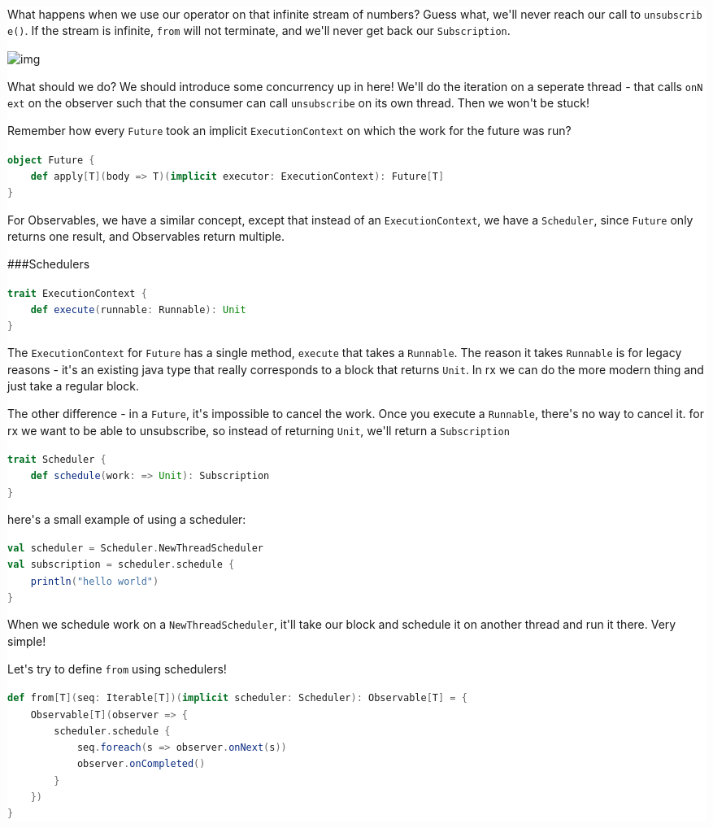What happens when we use our operator on that infinite stream of numbers? Guess what, we'll never reach our call to `unsubscribe()`. If the stream is infinite, `from` will not terminate, and we'll never get back our `Subscription`. 

![img](http://i.imgur.com/RNU3tKb.png)

What should we do? We should introduce some concurrency up in here! We'll do the iteration on a seperate thread - that calls `onNext` on the observer such that the consumer can call `unsubscribe` on its own thread. Then we won't be stuck!

Remember how every `Future` took an implicit `ExecutionContext` on which the work for the future was run?

```scala
object Future {
    def apply[T](body => T)(implicit executor: ExecutionContext): Future[T]
}
```

For Observables, we have a similar concept, except that instead of an `ExecutionContext`, we have a `Scheduler`, since `Future` only returns one result, and Observables return multiple.

###Schedulers
```scala
trait ExecutionContext {
    def execute(runnable: Runnable): Unit
}
```

The `ExecutionContext` for `Future` has a single method, `execute` that takes a `Runnable`. The reason it takes `Runnable` is for legacy reasons - it's an existing java type that really corresponds to a block that returns `Unit`. In rx we can do the more modern thing and just take a regular block.

The other difference - in a `Future`, it's impossible to cancel the work. Once you execute a `Runnable`, there's no way to cancel it. for rx we want to be able to unsubscribe, so instead of returning `Unit`, we'll return a `Subscription`

```scala
trait Scheduler {
    def schedule(work: => Unit): Subscription
}
```

here's a small example of using a scheduler:

```scala
val scheduler = Scheduler.NewThreadScheduler
val subscription = scheduler.schedule {
    println("hello world")
}
```

When we schedule work on a `NewThreadScheduler`, it'll take our block and schedule it on another thread and run it there. Very simple!

Let's try to define `from` using schedulers!

```scala
def from[T](seq: Iterable[T])(implicit scheduler: Scheduler): Observable[T] = {
    Observable[T](observer => {
        scheduler.schedule {
            seq.foreach(s => observer.onNext(s))
            observer.onCompleted()
        }
    })
}
```
